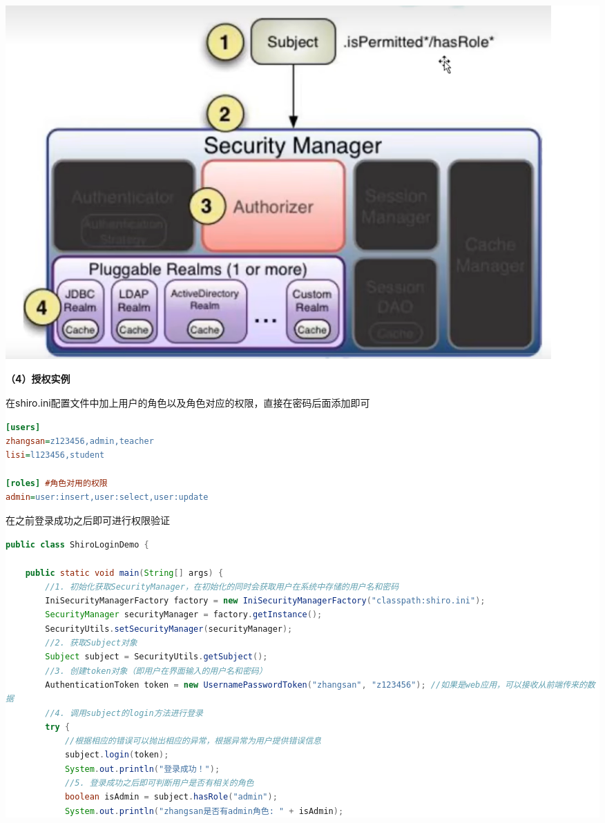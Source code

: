 <img src="Shiro 安全框架.assets/image-20230202105816256.png" alt="image-20230202105816256" style="zoom:80%;" />

**（4）授权实例**

在shiro.ini配置文件中加上用户的角色以及角色对应的权限，直接在密码后面添加即可

```ini
[users]
zhangsan=z123456,admin,teacher
lisi=l123456,student

[roles] #角色对用的权限
admin=user:insert,user:select,user:update  
```

在之前登录成功之后即可进行权限验证

```java
public class ShiroLoginDemo {

    public static void main(String[] args) {
        //1. 初始化获取SecurityManager，在初始化的同时会获取用户在系统中存储的用户名和密码
        IniSecurityManagerFactory factory = new IniSecurityManagerFactory("classpath:shiro.ini");
        SecurityManager securityManager = factory.getInstance();
        SecurityUtils.setSecurityManager(securityManager);
        //2. 获取Subject对象
        Subject subject = SecurityUtils.getSubject();
        //3. 创建token对象（即用户在界面输入的用户名和密码）
        AuthenticationToken token = new UsernamePasswordToken("zhangsan", "z123456"); //如果是web应用，可以接收从前端传来的数据
        //4. 调用subject的login方法进行登录
        try {
            //根据相应的错误可以抛出相应的异常，根据异常为用户提供错误信息
            subject.login(token);
            System.out.println("登录成功！");
            //5. 登录成功之后即可判断用户是否有相关的角色
            boolean isAdmin = subject.hasRole("admin");
            System.out.println("zhangsan是否有admin角色: " + isAdmin);
```